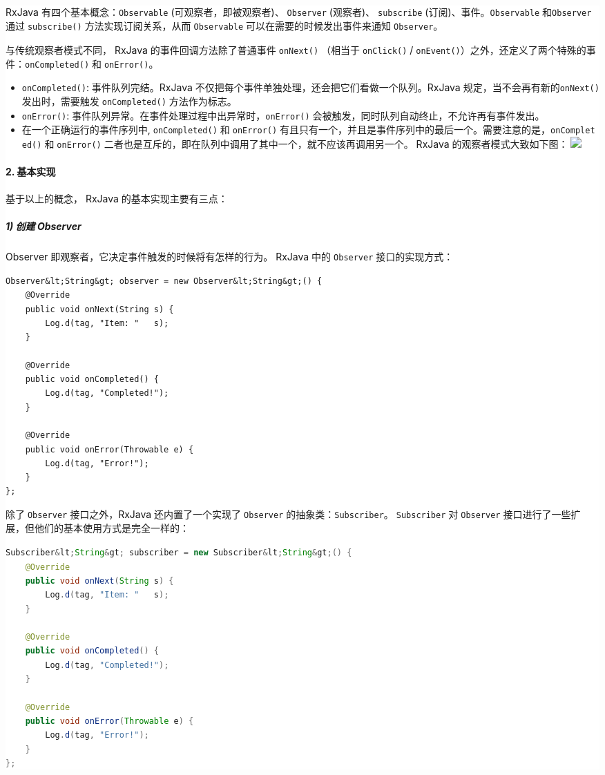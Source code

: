RxJava 有四个基本概念：`Observable` (可观察者，即被观察者)、 `Observer` (观察者)、 `subscribe` (订阅)、事件。`Observable` 和`Observer` 通过 `subscribe()` 方法实现订阅关系，从而 `Observable` 可以在需要的时候发出事件来通知 `Observer`。

与传统观察者模式不同， RxJava 的事件回调方法除了普通事件 `onNext()` （相当于 `onClick()` / `onEvent()`）之外，还定义了两个特殊的事件：`onCompleted()` 和 `onError()`。

*   `onCompleted()`: 事件队列完结。RxJava 不仅把每个事件单独处理，还会把它们看做一个队列。RxJava 规定，当不会再有新的`onNext()` 发出时，需要触发 `onCompleted()` 方法作为标志。
*   `onError()`: 事件队列异常。在事件处理过程中出异常时，`onError()` 会被触发，同时队列自动终止，不允许再有事件发出。
*   在一个正确运行的事件序列中, `onCompleted()` 和 `onError()` 有且只有一个，并且是事件序列中的最后一个。需要注意的是，`onCompleted()` 和 `onError()` 二者也是互斥的，即在队列中调用了其中一个，就不应该再调用另一个。
RxJava 的观察者模式大致如下图：
![](https://static.apkdv.com/blog/qiniu/1646804611316272fe2d630e6c3f8a309e4551f0de.png)

#### 2. 基本实现

基于以上的概念， RxJava 的基本实现主要有三点：

##### 1) 创建 Observer

Observer 即观察者，它决定事件触发的时候将有怎样的行为。 RxJava 中的 `Observer` 接口的实现方式：
```
Observer&lt;String&gt; observer = new Observer&lt;String&gt;() {
    @Override
    public void onNext(String s) {
        Log.d(tag, "Item: "   s);
    }

    @Override
    public void onCompleted() {
        Log.d(tag, "Completed!");
    }

    @Override
    public void onError(Throwable e) {
        Log.d(tag, "Error!");
    }
};
```

除了 `Observer` 接口之外，RxJava 还内置了一个实现了 `Observer` 的抽象类：`Subscriber`。 `Subscriber` 对 `Observer` 接口进行了一些扩展，但他们的基本使用方式是完全一样的：
```java
Subscriber&lt;String&gt; subscriber = new Subscriber&lt;String&gt;() {
    @Override
    public void onNext(String s) {
        Log.d(tag, "Item: "   s);
    }

    @Override
    public void onCompleted() {
        Log.d(tag, "Completed!");
    }

    @Override
    public void onError(Throwable e) {
        Log.d(tag, "Error!");
    }
};
```
